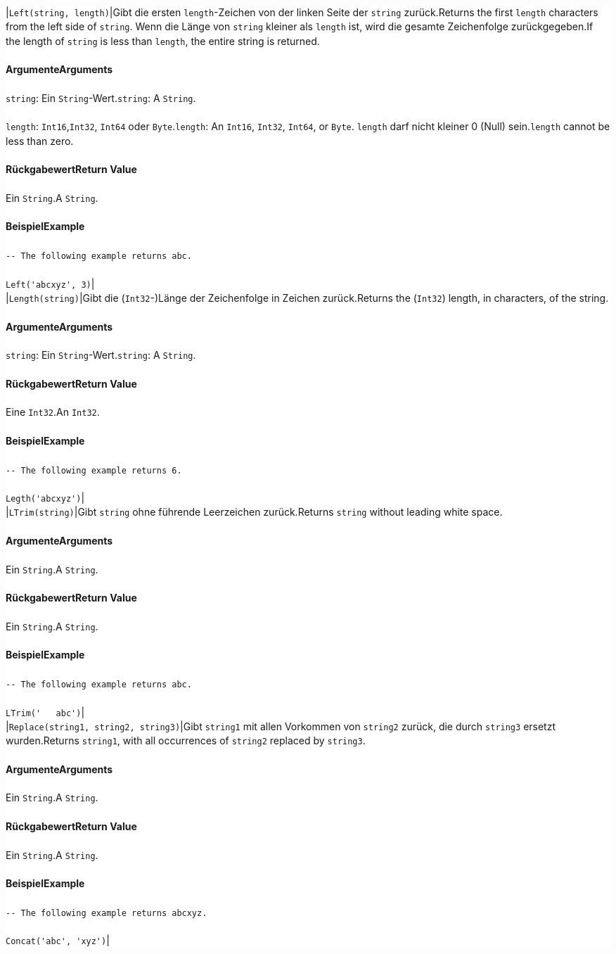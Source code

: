 |`Left(string, length)`|<span data-ttu-id="fe3d2-142">Gibt die ersten `length`-Zeichen von der linken Seite der `string` zurück.</span><span class="sxs-lookup"><span data-stu-id="fe3d2-142">Returns the first `length` characters from the left side of `string`.</span></span> <span data-ttu-id="fe3d2-143">Wenn die Länge von `string` kleiner als `length` ist, wird die gesamte Zeichenfolge zurückgegeben.</span><span class="sxs-lookup"><span data-stu-id="fe3d2-143">If the length of `string` is less than `length`, the entire string is returned.</span></span><br /><br /> <span data-ttu-id="fe3d2-144">**Argumente**</span><span class="sxs-lookup"><span data-stu-id="fe3d2-144">**Arguments**</span></span><br /><br /> <span data-ttu-id="fe3d2-145">`string`: Ein `String`-Wert.</span><span class="sxs-lookup"><span data-stu-id="fe3d2-145">`string`: A `String`.</span></span><br /><br /> <span data-ttu-id="fe3d2-146">`length`: `Int16`,`Int32`, `Int64` oder `Byte`.</span><span class="sxs-lookup"><span data-stu-id="fe3d2-146">`length`: An `Int16`, `Int32`, `Int64`, or `Byte`.</span></span> <span data-ttu-id="fe3d2-147">`length` darf nicht kleiner 0 (Null) sein.</span><span class="sxs-lookup"><span data-stu-id="fe3d2-147">`length` cannot be less than zero.</span></span><br /><br /> <span data-ttu-id="fe3d2-148">**Rückgabewert**</span><span class="sxs-lookup"><span data-stu-id="fe3d2-148">**Return Value**</span></span><br /><br /> <span data-ttu-id="fe3d2-149">Ein `String`.</span><span class="sxs-lookup"><span data-stu-id="fe3d2-149">A `String`.</span></span><br /><br /> <span data-ttu-id="fe3d2-150">**Beispiel**</span><span class="sxs-lookup"><span data-stu-id="fe3d2-150">**Example**</span></span><br /><br /> `-- The following example returns abc.`<br /><br /> `Left('abcxyz', 3)`|  
|`Length(string)`|<span data-ttu-id="fe3d2-151">Gibt die (`Int32`-)Länge der Zeichenfolge in Zeichen zurück.</span><span class="sxs-lookup"><span data-stu-id="fe3d2-151">Returns the (`Int32`) length, in characters, of the string.</span></span><br /><br /> <span data-ttu-id="fe3d2-152">**Argumente**</span><span class="sxs-lookup"><span data-stu-id="fe3d2-152">**Arguments**</span></span><br /><br /> <span data-ttu-id="fe3d2-153">`string`: Ein `String`-Wert.</span><span class="sxs-lookup"><span data-stu-id="fe3d2-153">`string`: A `String`.</span></span><br /><br /> <span data-ttu-id="fe3d2-154">**Rückgabewert**</span><span class="sxs-lookup"><span data-stu-id="fe3d2-154">**Return Value**</span></span><br /><br /> <span data-ttu-id="fe3d2-155">Eine `Int32`.</span><span class="sxs-lookup"><span data-stu-id="fe3d2-155">An `Int32`.</span></span><br /><br /> <span data-ttu-id="fe3d2-156">**Beispiel**</span><span class="sxs-lookup"><span data-stu-id="fe3d2-156">**Example**</span></span><br /><br /> `-- The following example returns 6.`<br /><br /> `Legth('abcxyz')`|  
|`LTrim(string)`|<span data-ttu-id="fe3d2-157">Gibt `string` ohne führende Leerzeichen zurück.</span><span class="sxs-lookup"><span data-stu-id="fe3d2-157">Returns `string` without leading white space.</span></span><br /><br /> <span data-ttu-id="fe3d2-158">**Argumente**</span><span class="sxs-lookup"><span data-stu-id="fe3d2-158">**Arguments**</span></span><br /><br /> <span data-ttu-id="fe3d2-159">Ein `String`.</span><span class="sxs-lookup"><span data-stu-id="fe3d2-159">A `String`.</span></span><br /><br /> <span data-ttu-id="fe3d2-160">**Rückgabewert**</span><span class="sxs-lookup"><span data-stu-id="fe3d2-160">**Return Value**</span></span><br /><br /> <span data-ttu-id="fe3d2-161">Ein `String`.</span><span class="sxs-lookup"><span data-stu-id="fe3d2-161">A `String`.</span></span><br /><br /> <span data-ttu-id="fe3d2-162">**Beispiel**</span><span class="sxs-lookup"><span data-stu-id="fe3d2-162">**Example**</span></span><br /><br /> `-- The following example returns abc.`<br /><br /> `LTrim('   abc')`|  
|`Replace(string1, string2, string3)`|<span data-ttu-id="fe3d2-163">Gibt `string1` mit allen Vorkommen von `string2` zurück, die durch `string3` ersetzt wurden.</span><span class="sxs-lookup"><span data-stu-id="fe3d2-163">Returns `string1`, with all occurrences of `string2` replaced by `string3`.</span></span><br /><br /> <span data-ttu-id="fe3d2-164">**Argumente**</span><span class="sxs-lookup"><span data-stu-id="fe3d2-164">**Arguments**</span></span><br /><br /> <span data-ttu-id="fe3d2-165">Ein `String`.</span><span class="sxs-lookup"><span data-stu-id="fe3d2-165">A `String`.</span></span><br /><br /> <span data-ttu-id="fe3d2-166">**Rückgabewert**</span><span class="sxs-lookup"><span data-stu-id="fe3d2-166">**Return Value**</span></span><br /><br /> <span data-ttu-id="fe3d2-167">Ein `String`.</span><span class="sxs-lookup"><span data-stu-id="fe3d2-167">A `String`.</span></span><br /><br /> <span data-ttu-id="fe3d2-168">**Beispiel**</span><span class="sxs-lookup"><span data-stu-id="fe3d2-168">**Example**</span></span><br /><br /> `-- The following example returns abcxyz.`<br /><br /> `Concat('abc', 'xyz')`|  